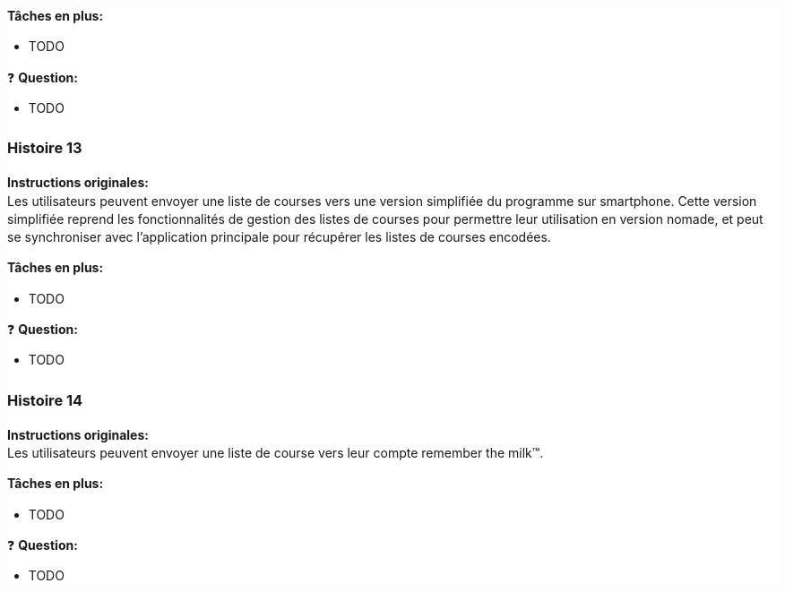 **Tâches en plus:**
- TODO

:question: **Question:**
- TODO


### Histoire 13

**Instructions originales:**\
Les utilisateurs peuvent envoyer une liste de courses vers une version simplifiée du programme sur smartphone. Cette version simplifiée reprend les fonctionnalités de gestion des listes de courses
pour permettre leur utilisation en version nomade, et peut se synchroniser avec l’application principale pour récupérer les listes de
courses encodées.

**Tâches en plus:**
- TODO

:question: **Question:**
- TODO


### Histoire 14

**Instructions originales:**\
Les utilisateurs peuvent envoyer une liste de course vers leur compte
remember the milk™.

**Tâches en plus:**
- TODO

:question: **Question:**
- TODO

